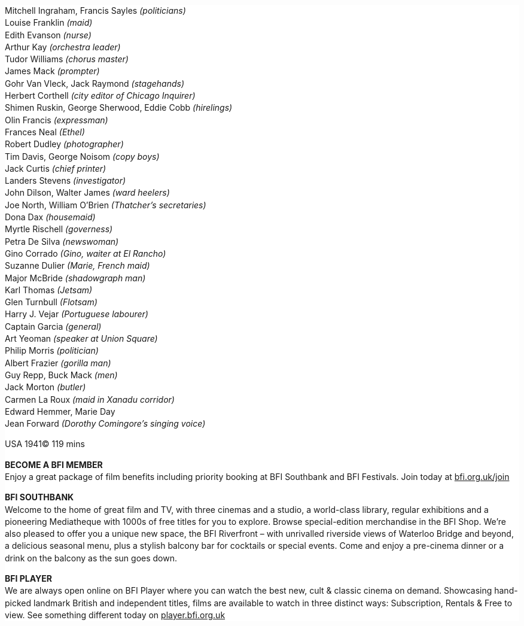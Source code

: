 Mitchell Ingraham, Francis Sayles _(politicians)_<br>
Louise Franklin _(maid)_<br>
Edith Evanson _(nurse)_<br>
Arthur Kay _(orchestra leader)_<br>
Tudor Williams _(chorus master)_<br>
James Mack _(prompter)_<br>
Gohr Van Vleck, Jack Raymond _(stagehands)_<br>
Herbert Corthell _(city editor of Chicago Inquirer)_<br>
Shimen Ruskin, George Sherwood, Eddie Cobb _(hirelings)_<br>
Olin Francis _(expressman)_<br>
Frances Neal _(Ethel)_<br>
Robert Dudley _(photographer)_<br>
Tim Davis, George Noisom _(copy boys)_<br>
Jack Curtis _(chief printer)_<br>
Landers Stevens _(investigator)_<br>
John Dilson, Walter James _(ward heelers)_<br>
Joe North, William O’Brien _(Thatcher’s secretaries)_<br>
Dona Dax _(housemaid)_<br>
Myrtle Rischell _(governess)_<br>
Petra De Silva _(newswoman)_<br>
Gino Corrado _(Gino, waiter at El Rancho)_<br>
Suzanne Dulier _(Marie, French maid)_<br>
Major McBride _(shadowgraph man)_<br>
Karl Thomas _(Jetsam)_<br>
Glen Turnbull _(Flotsam)_<br>
Harry J. Vejar _(Portuguese labourer)_<br>
Captain Garcia _(general)_<br>
Art Yeoman _(speaker at Union Square)_<br>
Philip Morris _(politician)_<br>
Albert Frazier _(gorilla man)_<br>
Guy Repp, Buck Mack _(men)_<br>
Jack Morton _(butler)_<br>
Carmen La Roux _(maid in Xanadu corridor)_<br>
Edward Hemmer, Marie Day<br>
Jean Forward _(Dorothy Comingore’s singing voice)_<br>

USA 1941© 119 mins

**BECOME A BFI MEMBER**<br>
Enjoy a great package of film benefits including priority booking at BFI Southbank and BFI Festivals. Join today at [bfi.org.uk/join](https://www.bfi.org.uk/become-bfi-member)

**BFI SOUTHBANK**<br>
Welcome to the home of great film and TV, with three cinemas and a studio, a world-class library, regular exhibitions and a pioneering Mediatheque with 1000s of free titles for you to explore. Browse special-edition merchandise in the BFI Shop.
We’re also pleased to offer you a unique new space, the BFI Riverfront – with unrivalled riverside views of Waterloo Bridge and beyond, a delicious seasonal menu, plus a stylish balcony bar for cocktails or special events. Come and enjoy a pre-cinema dinner or a drink on the balcony as the sun goes down.

**BFI PLAYER**<br>
We are always open online on BFI Player where you can watch the best new, cult & classic cinema on demand. Showcasing hand-picked landmark British and independent titles, films are available to watch in three distinct ways: Subscription, Rentals & Free to view. See something different today on [player.bfi.org.uk](https://player.bfi.org.uk/)
